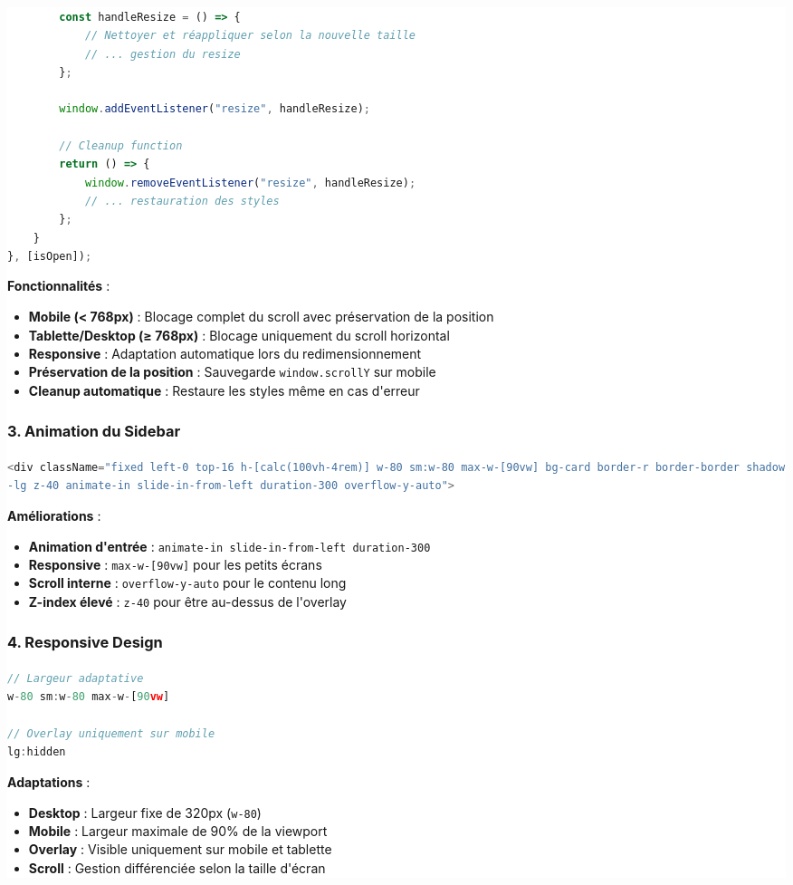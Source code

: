 ```typescript
        const handleResize = () => {
            // Nettoyer et réappliquer selon la nouvelle taille
            // ... gestion du resize
        };

        window.addEventListener("resize", handleResize);

        // Cleanup function
        return () => {
            window.removeEventListener("resize", handleResize);
            // ... restauration des styles
        };
    }
}, [isOpen]);
```

**Fonctionnalités** :

-   **Mobile (< 768px)** : Blocage complet du scroll avec préservation de la position
-   **Tablette/Desktop (≥ 768px)** : Blocage uniquement du scroll horizontal
-   **Responsive** : Adaptation automatique lors du redimensionnement
-   **Préservation de la position** : Sauvegarde `window.scrollY` sur mobile
-   **Cleanup automatique** : Restaure les styles même en cas d'erreur

### 3. **Animation du Sidebar**

```typescript
<div className="fixed left-0 top-16 h-[calc(100vh-4rem)] w-80 sm:w-80 max-w-[90vw] bg-card border-r border-border shadow-lg z-40 animate-in slide-in-from-left duration-300 overflow-y-auto">
```

**Améliorations** :

-   **Animation d'entrée** : `animate-in slide-in-from-left duration-300`
-   **Responsive** : `max-w-[90vw]` pour les petits écrans
-   **Scroll interne** : `overflow-y-auto` pour le contenu long
-   **Z-index élevé** : `z-40` pour être au-dessus de l'overlay

### 4. **Responsive Design**

```typescript
// Largeur adaptative
w-80 sm:w-80 max-w-[90vw]

// Overlay uniquement sur mobile
lg:hidden
```

**Adaptations** :

-   **Desktop** : Largeur fixe de 320px (`w-80`)
-   **Mobile** : Largeur maximale de 90% de la viewport
-   **Overlay** : Visible uniquement sur mobile et tablette
-   **Scroll** : Gestion différenciée selon la taille d'écran
